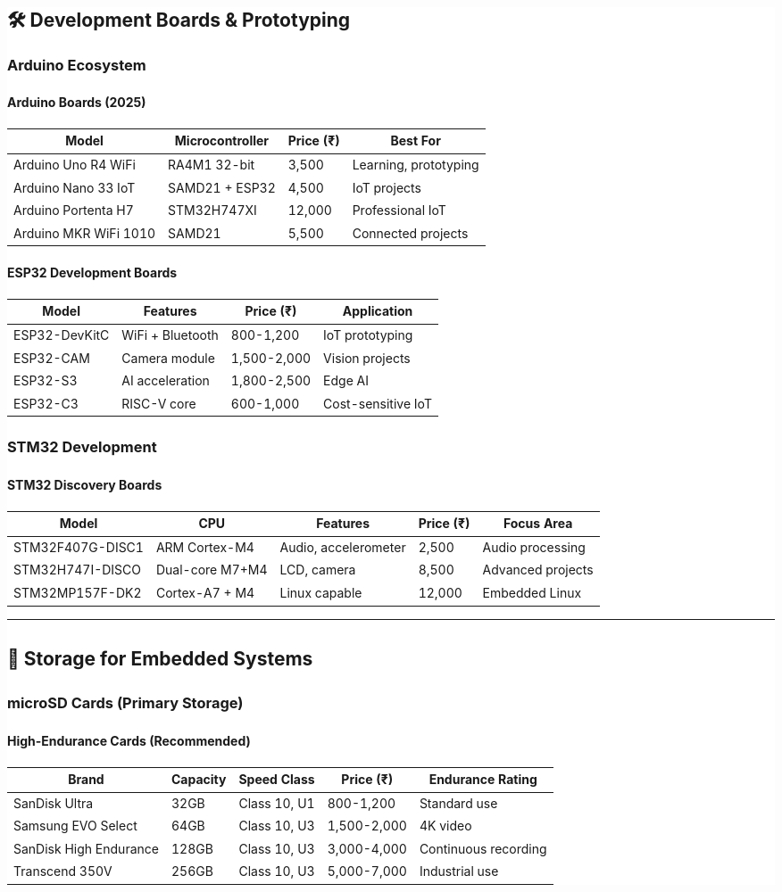 
## 🛠️ Development Boards & Prototyping

### **Arduino Ecosystem**

#### **Arduino Boards (2025)**
| Model | Microcontroller | Price (₹) | Best For |
|-------|----------------|-----------|----------|
| Arduino Uno R4 WiFi | RA4M1 32-bit | 3,500 | Learning, prototyping |
| Arduino Nano 33 IoT | SAMD21 + ESP32 | 4,500 | IoT projects |
| Arduino Portenta H7 | STM32H747XI | 12,000 | Professional IoT |
| Arduino MKR WiFi 1010 | SAMD21 | 5,500 | Connected projects |

#### **ESP32 Development Boards**
| Model | Features | Price (₹) | Application |
|-------|----------|-----------|-------------|
| ESP32-DevKitC | WiFi + Bluetooth | 800-1,200 | IoT prototyping |
| ESP32-CAM | Camera module | 1,500-2,000 | Vision projects |
| ESP32-S3 | AI acceleration | 1,800-2,500 | Edge AI |
| ESP32-C3 | RISC-V core | 600-1,000 | Cost-sensitive IoT |

### **STM32 Development**

#### **STM32 Discovery Boards**
| Model | CPU | Features | Price (₹) | Focus Area |
|-------|-----|----------|-----------|------------|
| STM32F407G-DISC1 | ARM Cortex-M4 | Audio, accelerometer | 2,500 | Audio processing |
| STM32H747I-DISCO | Dual-core M7+M4 | LCD, camera | 8,500 | Advanced projects |
| STM32MP157F-DK2 | Cortex-A7 + M4 | Linux capable | 12,000 | Embedded Linux |

---

## 💾 Storage for Embedded Systems

### **microSD Cards (Primary Storage)**

#### **High-Endurance Cards (Recommended)**
| Brand | Capacity | Speed Class | Price (₹) | Endurance Rating |
|-------|----------|-------------|-----------|------------------|
| SanDisk Ultra | 32GB | Class 10, U1 | 800-1,200 | Standard use |
| Samsung EVO Select | 64GB | Class 10, U3 | 1,500-2,000 | 4K video |
| SanDisk High Endurance | 128GB | Class 10, U3 | 3,000-4,000 | Continuous recording |
| Transcend 350V | 256GB | Class 10, U3 | 5,000-7,000 | Industrial use |
